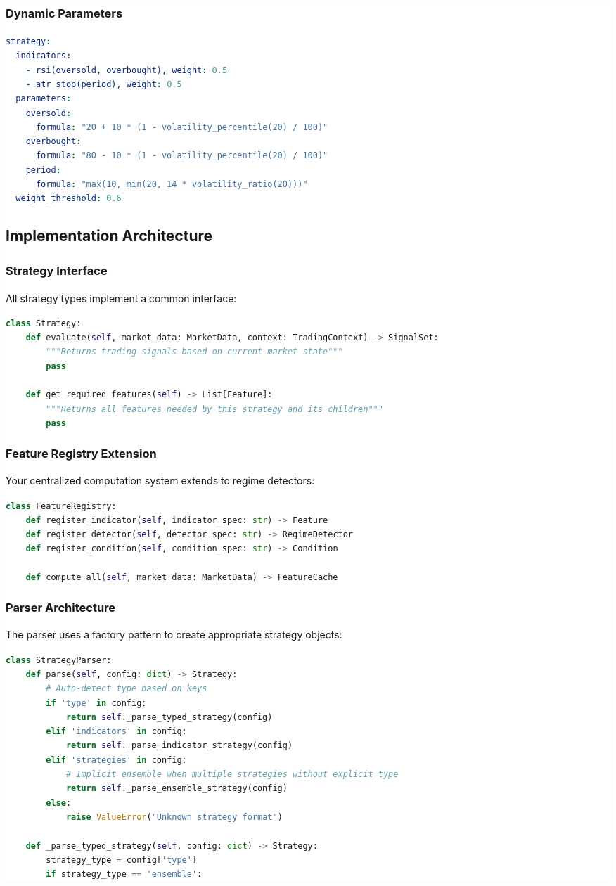 ### Dynamic Parameters
```yaml
strategy:
  indicators:
    - rsi(oversold, overbought), weight: 0.5
    - atr_stop(period), weight: 0.5
  parameters:
    oversold:
      formula: "20 + 10 * (1 - volatility_percentile(20) / 100)"
    overbought:
      formula: "80 - 10 * (1 - volatility_percentile(20) / 100)"
    period:
      formula: "max(10, min(20, 14 * volatility_ratio(20)))"
  weight_threshold: 0.6
```

## Implementation Architecture

### Strategy Interface
All strategy types implement a common interface:

```python
class Strategy:
    def evaluate(self, market_data: MarketData, context: TradingContext) -> SignalSet:
        """Returns trading signals based on current market state"""
        pass
    
    def get_required_features(self) -> List[Feature]:
        """Returns all features needed by this strategy and its children"""
        pass
```

### Feature Registry Extension
Your centralized computation system extends to regime detectors:

```python
class FeatureRegistry:
    def register_indicator(self, indicator_spec: str) -> Feature
    def register_detector(self, detector_spec: str) -> RegimeDetector
    def register_condition(self, condition_spec: str) -> Condition
    
    def compute_all(self, market_data: MarketData) -> FeatureCache
```

### Parser Architecture
The parser uses a factory pattern to create appropriate strategy objects:

```python
class StrategyParser:
    def parse(self, config: dict) -> Strategy:
        # Auto-detect type based on keys
        if 'type' in config:
            return self._parse_typed_strategy(config)
        elif 'indicators' in config:
            return self._parse_indicator_strategy(config)
        elif 'strategies' in config:
            # Implicit ensemble when multiple strategies without explicit type
            return self._parse_ensemble_strategy(config)
        else:
            raise ValueError("Unknown strategy format")
    
    def _parse_typed_strategy(self, config: dict) -> Strategy:
        strategy_type = config['type']
        if strategy_type == 'ensemble':
```